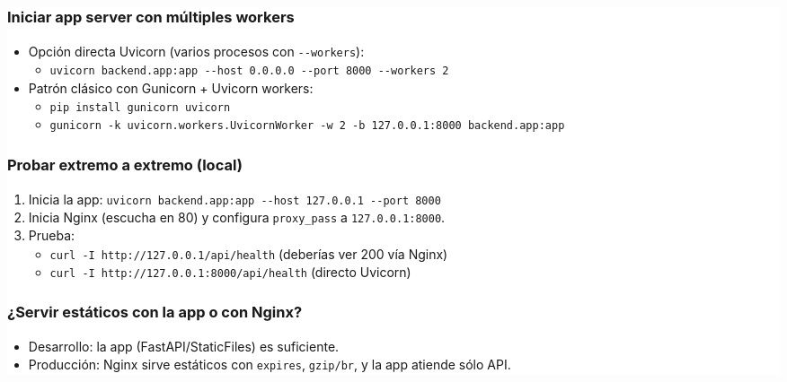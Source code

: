 ### Iniciar app server con múltiples workers
- Opción directa Uvicorn (varios procesos con `--workers`):
  - `uvicorn backend.app:app --host 0.0.0.0 --port 8000 --workers 2`
- Patrón clásico con Gunicorn + Uvicorn workers:
  - `pip install gunicorn uvicorn`
  - `gunicorn -k uvicorn.workers.UvicornWorker -w 2 -b 127.0.0.1:8000 backend.app:app`

### Probar extremo a extremo (local)
1) Inicia la app: `uvicorn backend.app:app --host 127.0.0.1 --port 8000`
2) Inicia Nginx (escucha en 80) y configura `proxy_pass` a `127.0.0.1:8000`.
3) Prueba:
   - `curl -I http://127.0.0.1/api/health` (deberías ver 200 vía Nginx)
   - `curl -I http://127.0.0.1:8000/api/health` (directo Uvicorn)

### ¿Servir estáticos con la app o con Nginx?
- Desarrollo: la app (FastAPI/StaticFiles) es suficiente.
- Producción: Nginx sirve estáticos con `expires`, `gzip/br`, y la app atiende sólo API.
